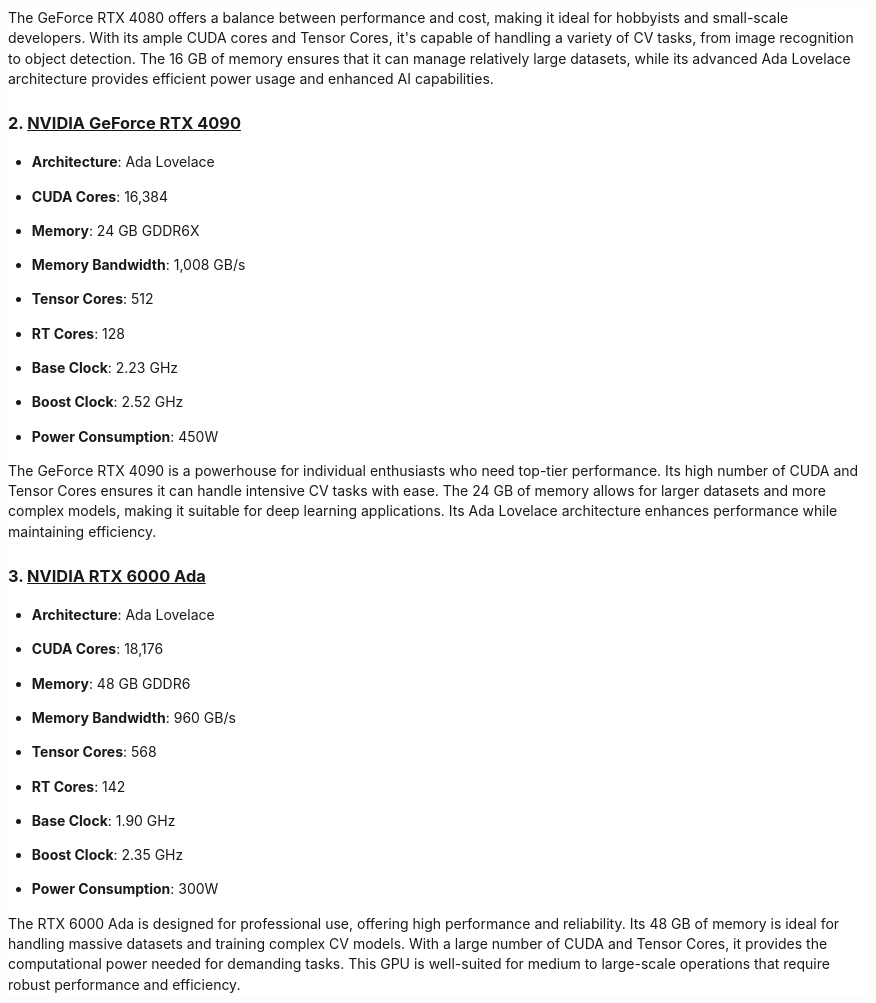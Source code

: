 
The GeForce RTX 4080 offers a balance between performance and cost, making it ideal for hobbyists and small-scale developers. With its ample CUDA cores and Tensor Cores, it's capable of handling a variety of CV tasks, from image recognition to object detection. The 16 GB of memory ensures that it can manage relatively large datasets, while its advanced Ada Lovelace architecture provides efficient power usage and enhanced AI capabilities.

### **2\.** [**NVIDIA GeForce RTX 4090**](https://www.nvidia.com/en-in/geforce/graphics-cards/40-series/rtx-4090/)

* **Architecture**: Ada Lovelace
    
* **CUDA Cores**: 16,384
    
* **Memory**: 24 GB GDDR6X
    
* **Memory Bandwidth**: 1,008 GB/s
    
* **Tensor Cores**: 512
    
* **RT Cores**: 128
    
* **Base Clock**: 2.23 GHz
    
* **Boost Clock**: 2.52 GHz
    
* **Power Consumption**: 450W
    

The GeForce RTX 4090 is a powerhouse for individual enthusiasts who need top-tier performance. Its high number of CUDA and Tensor Cores ensures it can handle intensive CV tasks with ease. The 24 GB of memory allows for larger datasets and more complex models, making it suitable for deep learning applications. Its Ada Lovelace architecture enhances performance while maintaining efficiency.

### **3\.** [**NVIDIA RTX 6000 Ada**](https://www.nvidia.com/en-in/design-visualization/rtx-6000/)

* **Architecture**: Ada Lovelace
    
* **CUDA Cores**: 18,176
    
* **Memory**: 48 GB GDDR6
    
* **Memory Bandwidth**: 960 GB/s
    
* **Tensor Cores**: 568
    
* **RT Cores**: 142
    
* **Base Clock**: 1.90 GHz
    
* **Boost Clock**: 2.35 GHz
    
* **Power Consumption**: 300W
    

The RTX 6000 Ada is designed for professional use, offering high performance and reliability. Its 48 GB of memory is ideal for handling massive datasets and training complex CV models. With a large number of CUDA and Tensor Cores, it provides the computational power needed for demanding tasks. This GPU is well-suited for medium to large-scale operations that require robust performance and efficiency.
